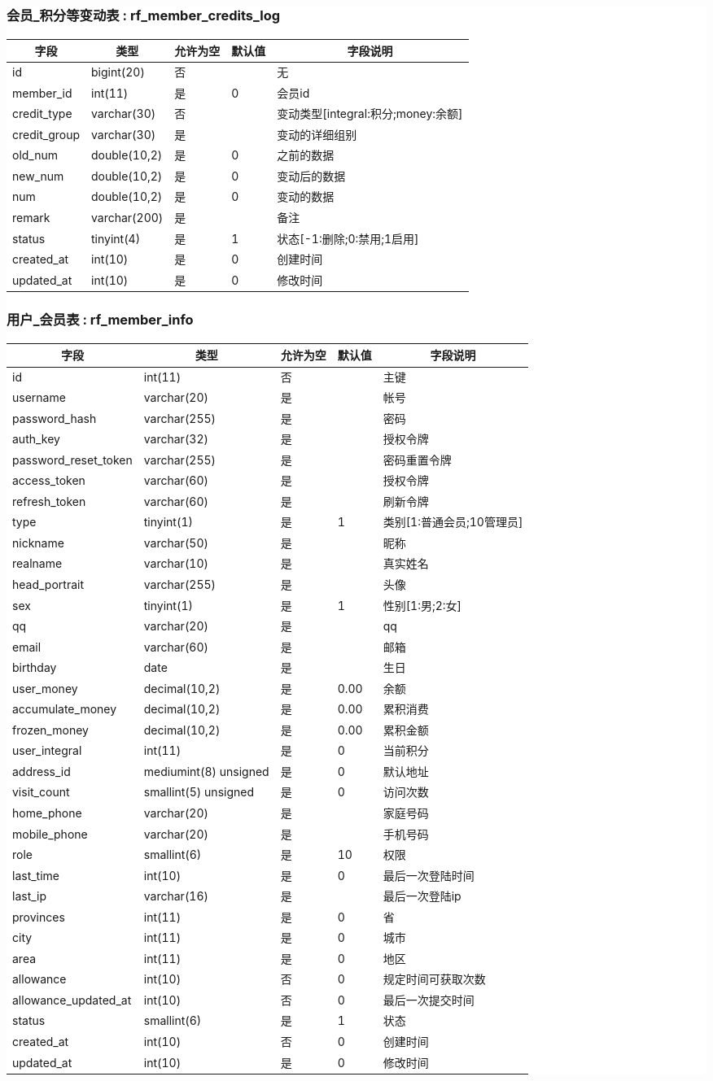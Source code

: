 ### 会员_积分等变动表 : rf_member_credits_log
字段 | 类型 | 允许为空 | 默认值 | 字段说明
---|---|---|---|---
id | bigint(20) | 否 | | 无
member_id | int(11) | 是 | 0 | 会员id
credit_type | varchar(30) | 否 | | 变动类型[integral:积分;money:余额]
credit_group | varchar(30) | 是 | | 变动的详细组别
old_num | double(10,2) | 是 | 0 | 之前的数据
new_num | double(10,2) | 是 | 0 | 变动后的数据
num | double(10,2) | 是 | 0 | 变动的数据
remark | varchar(200) | 是 | | 备注
status | tinyint(4) | 是 | 1 | 状态[-1:删除;0:禁用;1启用]
created_at | int(10) | 是 | 0 | 创建时间
updated_at | int(10) | 是 | 0 | 修改时间

### 用户_会员表 : rf_member_info
字段 | 类型 | 允许为空 | 默认值 | 字段说明
---|---|---|---|---
id | int(11) | 否 | | 主键
username | varchar(20) | 是 | | 帐号
password_hash | varchar(255) | 是 | | 密码
auth_key | varchar(32) | 是 | | 授权令牌
password_reset_token | varchar(255) | 是 | | 密码重置令牌
access_token | varchar(60) | 是 | | 授权令牌
refresh_token | varchar(60) | 是 | | 刷新令牌
type | tinyint(1) | 是 | 1 | 类别[1:普通会员;10管理员]
nickname | varchar(50) | 是 | | 昵称
realname | varchar(10) | 是 | | 真实姓名
head_portrait | varchar(255) | 是 | | 头像
sex | tinyint(1) | 是 | 1 | 性别[1:男;2:女]
qq | varchar(20) | 是 | | qq
email | varchar(60) | 是 | | 邮箱
birthday | date | 是 | | 生日
user_money | decimal(10,2) | 是 | 0.00 | 余额
accumulate_money | decimal(10,2) | 是 | 0.00 | 累积消费
frozen_money | decimal(10,2) | 是 | 0.00 | 累积金额
user_integral | int(11) | 是 | 0 | 当前积分
address_id | mediumint(8) unsigned | 是 | 0 | 默认地址
visit_count | smallint(5) unsigned | 是 | 0 | 访问次数
home_phone | varchar(20) | 是 | | 家庭号码
mobile_phone | varchar(20) | 是 | | 手机号码
role | smallint(6) | 是 | 10 | 权限
last_time | int(10) | 是 | 0 | 最后一次登陆时间
last_ip | varchar(16) | 是 | | 最后一次登陆ip
provinces | int(11) | 是 | 0 | 省
city | int(11) | 是 | 0 | 城市
area | int(11) | 是 | 0 | 地区
allowance | int(10) | 否 | 0 | 规定时间可获取次数
allowance_updated_at | int(10) | 否 | 0 | 最后一次提交时间
status | smallint(6) | 是 | 1 | 状态
created_at | int(10) | 否 | 0 | 创建时间
updated_at | int(10) | 是 | 0 | 修改时间
